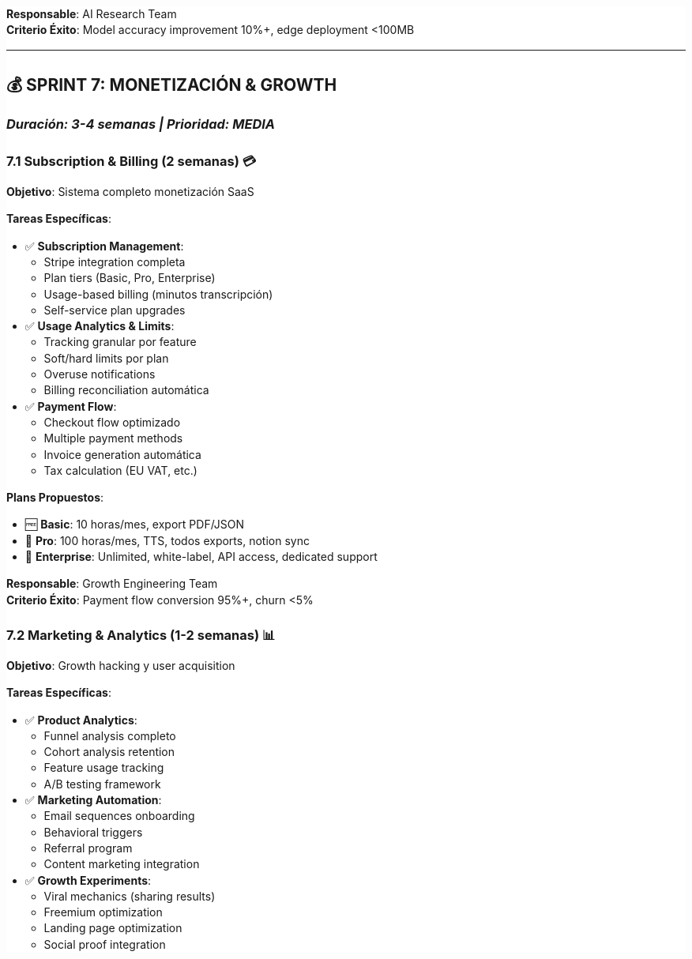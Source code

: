 **Responsable**: AI Research Team  
**Criterio Éxito**: Model accuracy improvement 10%+, edge deployment <100MB

---

## 💰 **SPRINT 7: MONETIZACIÓN & GROWTH**
### *Duración: 3-4 semanas | Prioridad: MEDIA*

### **7.1 Subscription & Billing (2 semanas)** 💳
**Objetivo**: Sistema completo monetización SaaS

**Tareas Específicas**:
- ✅ **Subscription Management**:
  - Stripe integration completa
  - Plan tiers (Basic, Pro, Enterprise)
  - Usage-based billing (minutos transcripción)
  - Self-service plan upgrades
- ✅ **Usage Analytics & Limits**:
  - Tracking granular por feature
  - Soft/hard limits por plan
  - Overuse notifications
  - Billing reconciliation automática
- ✅ **Payment Flow**:
  - Checkout flow optimizado
  - Multiple payment methods
  - Invoice generation automática
  - Tax calculation (EU VAT, etc.)

**Plans Propuestos**:
- 🆓 **Basic**: 10 horas/mes, export PDF/JSON
- 💎 **Pro**: 100 horas/mes, TTS, todos exports, notion sync
- 🏢 **Enterprise**: Unlimited, white-label, API access, dedicated support

**Responsable**: Growth Engineering Team  
**Criterio Éxito**: Payment flow conversion 95%+, churn <5%

### **7.2 Marketing & Analytics (1-2 semanas)** 📊
**Objetivo**: Growth hacking y user acquisition

**Tareas Específicas**:
- ✅ **Product Analytics**:
  - Funnel analysis completo
  - Cohort analysis retention
  - Feature usage tracking
  - A/B testing framework
- ✅ **Marketing Automation**:
  - Email sequences onboarding
  - Behavioral triggers
  - Referral program
  - Content marketing integration
- ✅ **Growth Experiments**:
  - Viral mechanics (sharing results)
  - Freemium optimization
  - Landing page optimization
  - Social proof integration
